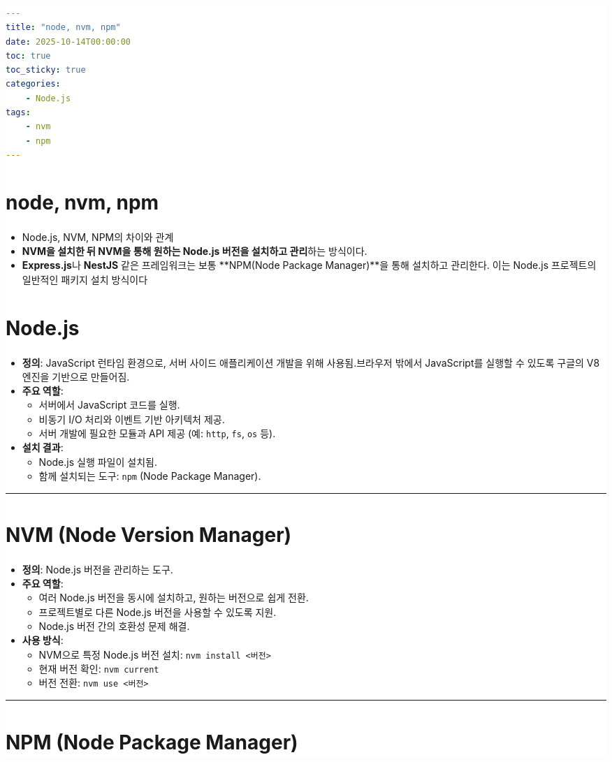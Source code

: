 ```yaml
---
title: "node, nvm, npm"
date: 2025-10-14T00:00:00
toc: true
toc_sticky: true
categories:
    - Node.js
tags:
    - nvm
    - npm
---
```


# node, nvm, npm

- Node.js, NVM, NPM의 차이와 관계
- **NVM을 설치한 뒤 NVM을 통해 원하는 Node.js 버전을 설치하고 관리**하는 방식이다.
- **Express.js**나 **NestJS** 같은 프레임워크는 보통 **NPM(Node Package Manager)**을 통해 설치하고 관리한다. 이는 Node.js 프로젝트의 일반적인 패키지 설치 방식이다

# Node.js

- **정의**: JavaScript 런타임 환경으로, 서버 사이드 애플리케이션 개발을 위해 사용됨.브라우저 밖에서 JavaScript를 실행할 수 있도록 구글의 V8 엔진을 기반으로 만들어짐.
- **주요 역할**:
    - 서버에서 JavaScript 코드를 실행.
    - 비동기 I/O 처리와 이벤트 기반 아키텍처 제공.
    - 서버 개발에 필요한 모듈과 API 제공 (예: `http`, `fs`, `os` 등).
- **설치 결과**:
    - Node.js 실행 파일이 설치됨.
    - 함께 설치되는 도구: `npm` (Node Package Manager).

---

# NVM (Node Version Manager)

- **정의**: Node.js 버전을 관리하는 도구.
- **주요 역할**:
    - 여러 Node.js 버전을 동시에 설치하고, 원하는 버전으로 쉽게 전환.
    - 프로젝트별로 다른 Node.js 버전을 사용할 수 있도록 지원.
    - Node.js 버전 간의 호환성 문제 해결.
- **사용 방식**:
    - NVM으로 특정 Node.js 버전 설치: `nvm install <버전>`
    - 현재 버전 확인: `nvm current`
    - 버전 전환: `nvm use <버전>`

---

# NPM (Node Package Manager)
